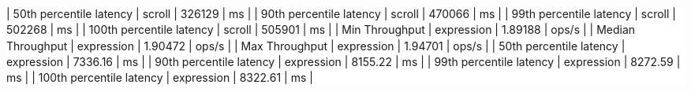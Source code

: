 | 50th percentile latency     | scroll                     | 326129    | ms    |
| 90th percentile latency     | scroll                     | 470066    | ms    |
| 99th percentile latency     | scroll                     | 502268    | ms    |
| 100th percentile latency    | scroll                     | 505901    | ms    |
| Min Throughput              | expression                 | 1.89188   | ops/s |
| Median Throughput           | expression                 | 1.90472   | ops/s |
| Max Throughput              | expression                 | 1.94701   | ops/s |
| 50th percentile latency     | expression                 | 7336.16   | ms    |
| 90th percentile latency     | expression                 | 8155.22   | ms    |
| 99th percentile latency     | expression                 | 8272.59   | ms    |
| 100th percentile latency    | expression                 | 8322.61   | ms    |

